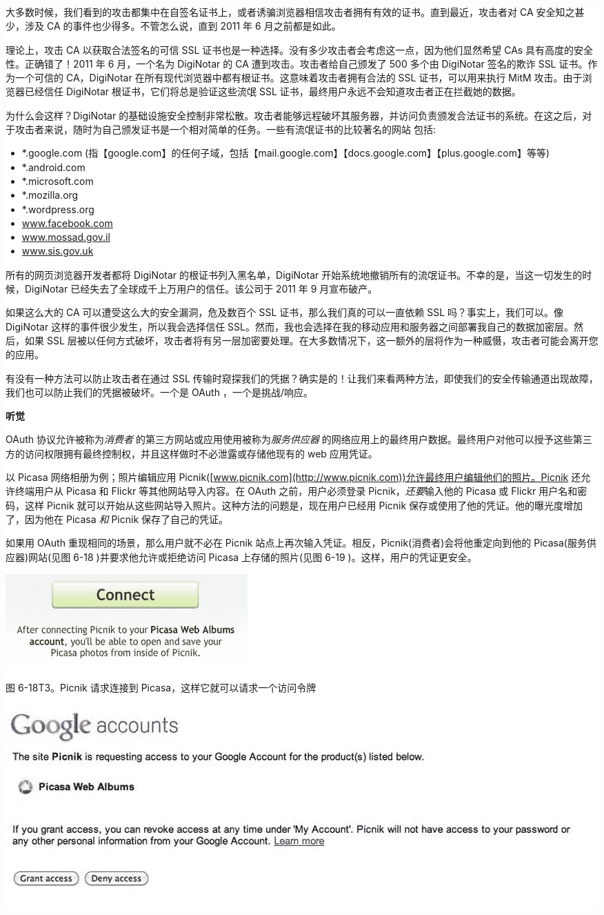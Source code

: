 大多数时候，我们看到的攻击都集中在自签名证书上，或者诱骗浏览器相信攻击者拥有有效的证书。直到最近，攻击者对 CA 安全知之甚少，涉及 CA 的事件也少得多。不管怎么说，直到 2011 年 6 月之前都是如此。

理论上，攻击 CA 以获取合法签名的可信 SSL 证书也是一种选择。没有多少攻击者会考虑这一点，因为他们显然希望 CAs 具有高度的安全性。正确错了！2011 年 6 月，一个名为 DigiNotar 的 CA 遭到攻击。攻击者给自己颁发了 500 多个由 DigiNotar 签名的欺诈 SSL 证书。作为一个可信的 CA，DigiNotar 在所有现代浏览器中都有根证书。这意味着攻击者拥有合法的 SSL 证书，可以用来执行 MitM 攻击。由于浏览器已经信任 DigiNotar 根证书，它们将总是验证这些流氓 SSL 证书，最终用户永远不会知道攻击者正在拦截她的数据。

为什么会这样？DigiNotar 的基础设施安全控制非常松散。攻击者能够远程破坏其服务器，并访问负责颁发合法证书的系统。在这之后，对于攻击者来说，随时为自己颁发证书是一个相对简单的任务。一些有流氓证书的比较著名的网站 包括:

*   *.google.com (指【google.com】的任何子域，包括【mail.google.com】【docs.google.com】【plus.google.com】等等)
*   *.android.com
*   *.microsoft.com
*   *.mozilla.org
*   *.wordpress.org
*   www.facebook.com
*   www.mossad.gov.il
*   www.sis.gov.uk

所有的网页浏览器开发者都将 DigiNotar 的根证书列入黑名单，DigiNotar 开始系统地撤销所有的流氓证书。不幸的是，当这一切发生的时候，DigiNotar 已经失去了全球成千上万用户的信任。该公司于 2011 年 9 月宣布破产。

如果这么大的 CA 可以遭受这么大的安全漏洞，危及数百个 SSL 证书，那么我们真的可以一直依赖 SSL 吗？事实上，我们可以。像 DigiNotar 这样的事件很少发生，所以我会选择信任 SSL。然而，我也会选择在我的移动应用和服务器之间部署我自己的数据加密层。然后，如果 SSL 层被以任何方式破坏，攻击者将有另一层加密要处理。在大多数情况下，这一额外的层将作为一种威慑，攻击者可能会离开您的应用。

有没有一种方法可以防止攻击者在通过 SSL 传输时窥探我们的凭据？确实是的！让我们来看两种方法，即使我们的安全传输通道出现故障，我们也可以防止我们的凭据被破坏。一个是 OAuth ，一个是挑战/响应。

**听觉**

OAuth 协议允许被称为*消费者* 的第三方网站或应用使用被称为*服务供应器* 的网络应用上的最终用户数据。最终用户对他可以授予这些第三方的访问权限拥有最终控制权，并且这样做时不必泄露或存储他现有的 web 应用凭证。

以 Picasa 网络相册为例；照片编辑应用 Picnik([www.picnik.com](http://www.picnik.com))允许最终用户编辑他们的照片。Picnik 还允许终端用户从 Picasa 和 Flickr 等其他网站导入内容。在 OAuth 之前，用户必须登录 Picnik，*还要*输入他的 Picasa 或 Flickr 用户名和密码，这样 Picnik 就可以开始从这些网站导入照片。这种方法的问题是，现在用户已经用 Picnik 保存或使用了他的凭证。他的曝光度增加了，因为他在 Picasa *和* Picnik 保存了自己的凭证。

如果用 OAuth 重现相同的场景，那么用户就不必在 Picnik 站点上再次输入凭证。相反，Picnik(消费者)会将他重定向到他的 Picasa(服务供应器)网站(见图 6-18 )并要求他允许或拒绝访问 Picasa 上存储的照片(见图 6-19 )。这样，用户的凭证更安全。

![9781430240624_Fig06-18.jpg](img/9781430240624_Fig06-18.jpg)

图 6-18T3。Picnik 请求连接到 Picasa，这样它就可以请求一个访问令牌 

![9781430240624_Fig06-19.jpg](img/9781430240624_Fig06-19.jpg)
